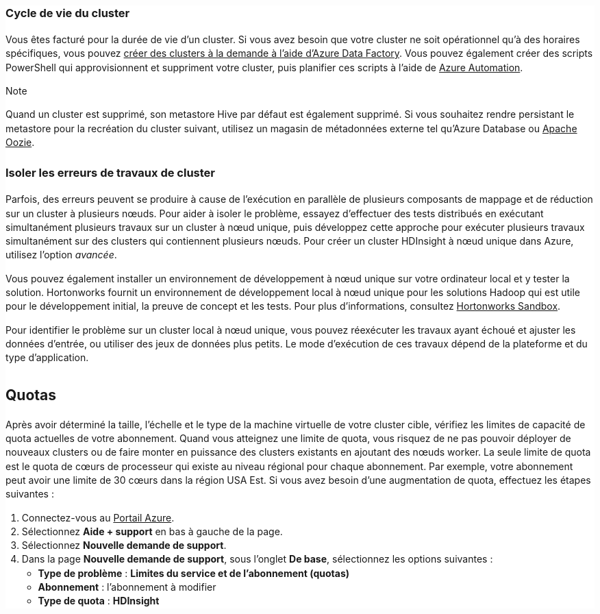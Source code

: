 ### <a name="cluster-lifecycle"></a>Cycle de vie du cluster

Vous êtes facturé pour la durée de vie d’un cluster. Si vous avez besoin que votre cluster ne soit opérationnel qu’à des horaires spécifiques, vous pouvez [créer des clusters à la demande à l’aide d’Azure Data Factory](hdinsight-hadoop-create-linux-clusters-adf.md). Vous pouvez également créer des scripts PowerShell qui approvisionnent et suppriment votre cluster, puis planifier ces scripts à l’aide de [Azure Automation](https://azure.microsoft.com/services/automation/).

> [!NOTE]  
> Quand un cluster est supprimé, son metastore Hive par défaut est également supprimé. Si vous souhaitez rendre persistant le metastore pour la recréation du cluster suivant, utilisez un magasin de métadonnées externe tel qu’Azure Database ou [Apache Oozie](https://oozie.apache.org/).


### <a name="isolate-cluster-job-errors"></a>Isoler les erreurs de travaux de cluster

Parfois, des erreurs peuvent se produire à cause de l’exécution en parallèle de plusieurs composants de mappage et de réduction sur un cluster à plusieurs nœuds. Pour aider à isoler le problème, essayez d’effectuer des tests distribués en exécutant simultanément plusieurs travaux sur un cluster à nœud unique, puis développez cette approche pour exécuter plusieurs travaux simultanément sur des clusters qui contiennent plusieurs nœuds. Pour créer un cluster HDInsight à nœud unique dans Azure, utilisez l’option *avancée*.

Vous pouvez également installer un environnement de développement à nœud unique sur votre ordinateur local et y tester la solution. Hortonworks fournit un environnement de développement local à nœud unique pour les solutions Hadoop qui est utile pour le développement initial, la preuve de concept et les tests. Pour plus d’informations, consultez [Hortonworks Sandbox](https://hortonworks.com/products/hortonworks-sandbox/).

Pour identifier le problème sur un cluster local à nœud unique, vous pouvez réexécuter les travaux ayant échoué et ajuster les données d’entrée, ou utiliser des jeux de données plus petits. Le mode d’exécution de ces travaux dépend de la plateforme et du type d’application.

## <a name="quotas"></a>Quotas

Après avoir déterminé la taille, l’échelle et le type de la machine virtuelle de votre cluster cible, vérifiez les limites de capacité de quota actuelles de votre abonnement. Quand vous atteignez une limite de quota, vous risquez de ne pas pouvoir déployer de nouveaux clusters ou de faire monter en puissance des clusters existants en ajoutant des nœuds worker. La seule limite de quota est le quota de cœurs de processeur qui existe au niveau régional pour chaque abonnement. Par exemple, votre abonnement peut avoir une limite de 30 cœurs dans la région USA Est. Si vous avez besoin d’une augmentation de quota, effectuez les étapes suivantes :

1. Connectez-vous au [Portail Azure](https://portal.azure.com/).
1. Sélectionnez **Aide + support** en bas à gauche de la page.
1. Sélectionnez **Nouvelle demande de support**.
1. Dans la page **Nouvelle demande de support**, sous l’onglet **De base**, sélectionnez les options suivantes :
   - **Type de problème** : **Limites du service et de l’abonnement (quotas)**
   - **Abonnement** : l’abonnement à modifier
   - **Type de quota** : **HDInsight**
    